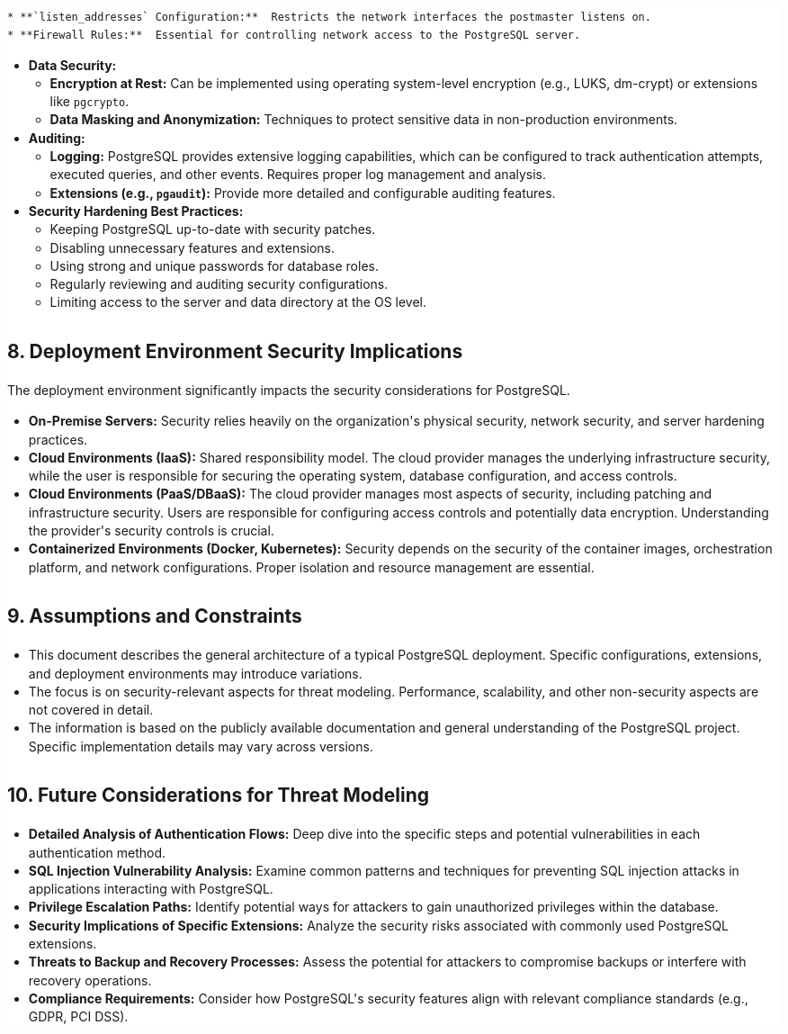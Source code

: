     * **`listen_addresses` Configuration:**  Restricts the network interfaces the postmaster listens on.
    * **Firewall Rules:**  Essential for controlling network access to the PostgreSQL server.
* **Data Security:**
    * **Encryption at Rest:**  Can be implemented using operating system-level encryption (e.g., LUKS, dm-crypt) or extensions like `pgcrypto`.
    * **Data Masking and Anonymization:** Techniques to protect sensitive data in non-production environments.
* **Auditing:**
    * **Logging:** PostgreSQL provides extensive logging capabilities, which can be configured to track authentication attempts, executed queries, and other events. Requires proper log management and analysis.
    * **Extensions (e.g., `pgaudit`):** Provide more detailed and configurable auditing features.
* **Security Hardening Best Practices:**
    * Keeping PostgreSQL up-to-date with security patches.
    * Disabling unnecessary features and extensions.
    * Using strong and unique passwords for database roles.
    * Regularly reviewing and auditing security configurations.
    * Limiting access to the server and data directory at the OS level.

## 8. Deployment Environment Security Implications

The deployment environment significantly impacts the security considerations for PostgreSQL.

* **On-Premise Servers:** Security relies heavily on the organization's physical security, network security, and server hardening practices.
* **Cloud Environments (IaaS):**  Shared responsibility model. The cloud provider manages the underlying infrastructure security, while the user is responsible for securing the operating system, database configuration, and access controls.
* **Cloud Environments (PaaS/DBaaS):** The cloud provider manages most aspects of security, including patching and infrastructure security. Users are responsible for configuring access controls and potentially data encryption. Understanding the provider's security controls is crucial.
* **Containerized Environments (Docker, Kubernetes):** Security depends on the security of the container images, orchestration platform, and network configurations. Proper isolation and resource management are essential.

## 9. Assumptions and Constraints

* This document describes the general architecture of a typical PostgreSQL deployment. Specific configurations, extensions, and deployment environments may introduce variations.
* The focus is on security-relevant aspects for threat modeling. Performance, scalability, and other non-security aspects are not covered in detail.
* The information is based on the publicly available documentation and general understanding of the PostgreSQL project. Specific implementation details may vary across versions.

## 10. Future Considerations for Threat Modeling

* **Detailed Analysis of Authentication Flows:**  Deep dive into the specific steps and potential vulnerabilities in each authentication method.
* **SQL Injection Vulnerability Analysis:**  Examine common patterns and techniques for preventing SQL injection attacks in applications interacting with PostgreSQL.
* **Privilege Escalation Paths:**  Identify potential ways for attackers to gain unauthorized privileges within the database.
* **Security Implications of Specific Extensions:**  Analyze the security risks associated with commonly used PostgreSQL extensions.
* **Threats to Backup and Recovery Processes:**  Assess the potential for attackers to compromise backups or interfere with recovery operations.
* **Compliance Requirements:**  Consider how PostgreSQL's security features align with relevant compliance standards (e.g., GDPR, PCI DSS).
